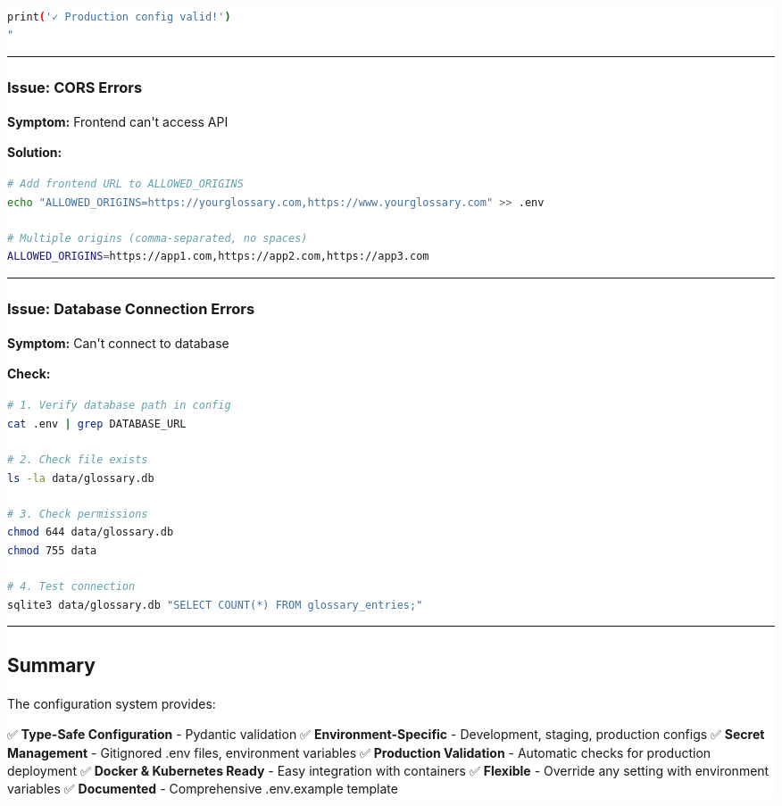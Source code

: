 ```bash
print('✓ Production config valid!')
"
```

---

### Issue: CORS Errors

**Symptom:** Frontend can't access API

**Solution:**
```bash
# Add frontend URL to ALLOWED_ORIGINS
echo "ALLOWED_ORIGINS=https://yourglossary.com,https://www.yourglossary.com" >> .env

# Multiple origins (comma-separated, no spaces)
ALLOWED_ORIGINS=https://app1.com,https://app2.com,https://app3.com
```

---

### Issue: Database Connection Errors

**Symptom:** Can't connect to database

**Check:**
```bash
# 1. Verify database path in config
cat .env | grep DATABASE_URL

# 2. Check file exists
ls -la data/glossary.db

# 3. Check permissions
chmod 644 data/glossary.db
chmod 755 data

# 4. Test connection
sqlite3 data/glossary.db "SELECT COUNT(*) FROM glossary_entries;"
```

---

## Summary

The configuration system provides:

✅ **Type-Safe Configuration** - Pydantic validation
✅ **Environment-Specific** - Development, staging, production configs
✅ **Secret Management** - Gitignored .env files, environment variables
✅ **Production Validation** - Automatic checks for production deployment
✅ **Docker & Kubernetes Ready** - Easy integration with containers
✅ **Flexible** - Override any setting with environment variables
✅ **Documented** - Comprehensive .env.example template
